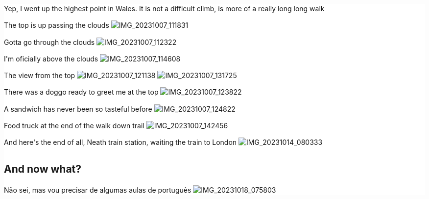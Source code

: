 Yep, I went up the highest point in Wales. It is not a difficult climb, is more of a really long long walk

The top is up passing the clouds
![IMG_20231007_111831](/uploads/2023-11-04-six-months-in-the-uk/IMG_20231007_111831.jpg)

Gotta go through the clouds
![IMG_20231007_112322](/uploads/2023-11-04-six-months-in-the-uk/IMG_20231007_112322.jpg)

I'm oficially above the clouds
![IMG_20231007_114608](/uploads/2023-11-04-six-months-in-the-uk/IMG_20231007_114608.jpg)

The view from the top
![IMG_20231007_121138](/uploads/2023-11-04-six-months-in-the-uk/IMG_20231007_121138.jpg)
![IMG_20231007_131725](/uploads/2023-11-04-six-months-in-the-uk/IMG_20231007_131725.jpg)

There was a doggo ready to greet me at the top
![IMG_20231007_123822](/uploads/2023-11-04-six-months-in-the-uk/IMG_20231007_123822.jpg)

A sandwich has never been so tasteful before
![IMG_20231007_124822](/uploads/2023-11-04-six-months-in-the-uk/IMG_20231007_124822.jpg)

Food truck at the end of the walk down trail
![IMG_20231007_142456](/uploads/2023-11-04-six-months-in-the-uk/IMG_20231007_142456.jpg)

And here's the end of all, Neath train station, waiting the train to London
![IMG_20231014_080333](/uploads/2023-11-04-six-months-in-the-uk/IMG_20231014_080333.jpg)

## And now what?

Não sei, mas vou precisar de algumas aulas de português
![IMG_20231018_075803](/uploads/2023-11-04-six-months-in-the-uk/IMG_20231018_075803.jpg)
